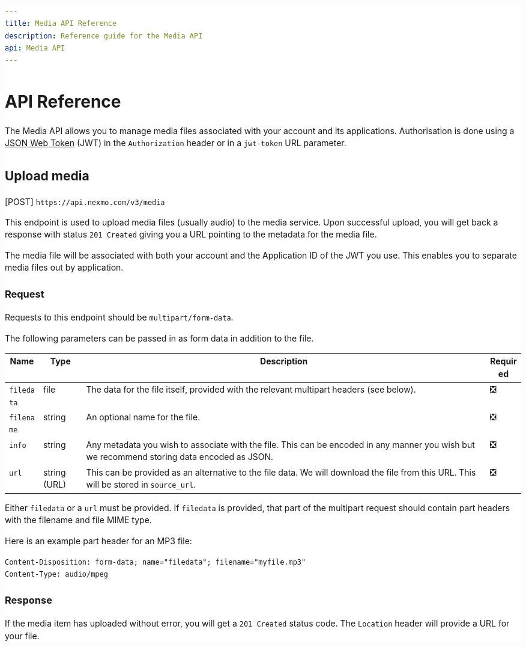 ```yaml
---
title: Media API Reference
description: Reference guide for the Media API
api: Media API
---
```


# API Reference

The Media API allows you to manage media files associated with your account and its applications. Authorisation is done using a [JSON Web Token](/concepts/guides/authentication#json-web-tokens-jwt) (JWT) in the `Authorization` header or in a `jwt-token` URL parameter.

## Upload media

[POST] `https://api.nexmo.com/v3/media`

This endpoint is used to upload media files (usually audio) to the media service. Upon successful upload, you will get back a response with status `201 Created` giving you a URL pointing to the metadata for the media file.

The media file will be associated with both your account and the Application ID of the JWT you use. This enables you to separate media files out by application.

### Request

Requests to this endpoint should be `multipart/form-data`.

The following parameters can be passed in as form data in addition to the file.

|Name|Type|Description|Required|
|---|---|---|---|
|`filedata`| file | The data for the file itself, provided with the relevant multipart headers (see below). | ❎
|`filename`| string | An optional name for the file. | ❎
|`info`| string | Any metadata you wish to associate with the file. This can be encoded in any manner you wish but we recommend storing data encoded as JSON. | ❎
|`url`| string (URL) | This can be provided as an alternative to the file data. We will download the file from this URL. This will be stored in `source_url`. | ❎

Either `filedata` or a `url` must be provided. If `filedata` is provided, that part of the multipart request should contain part headers with the filename and file MIME type.

Here is an example part header for an MP3 file:

```
Content-Disposition: form-data; name="filedata"; filename="myfile.mp3"
Content-Type: audio/mpeg
```

### Response

If the media item has uploaded without error, you will get a `201 Created` status code. The `Location` header will provide a URL for your file.
